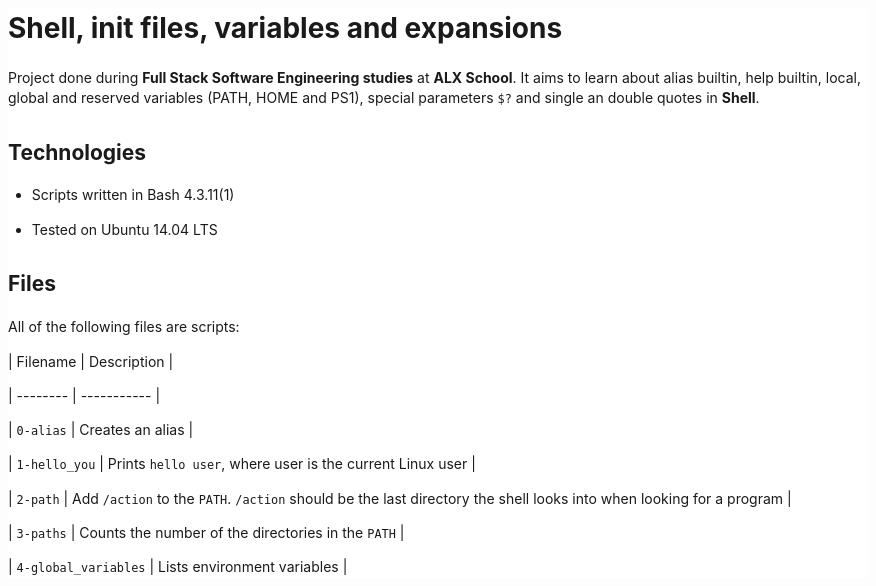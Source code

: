 # Shell, init files, variables and expansions

                


                

Project done during **Full Stack Software Engineering studies** at **ALX School**. It aims to learn about alias builtin, help builtin, local, global and reserved variables (PATH, HOME and PS1), special parameters `$?` and single an double quotes in **Shell**.

                


                

## Technologies

                

* Scripts written in Bash 4.3.11(1)

                

* Tested on Ubuntu 14.04 LTS

                


                

## Files

                

All of the following files are scripts:

                


                

| Filename | Description |

                

| -------- | ----------- |

                

| `0-alias` | Creates an alias |

                

| `1-hello_you` | Prints `hello user`, where user is the current Linux user |

                

| `2-path` | Add `/action` to the `PATH`. `/action` should be the last directory the shell looks into when looking for a program |

                

| `3-paths` | Counts the number of the directories in the `PATH` |

                

| `4-global_variables` | Lists environment variables |
